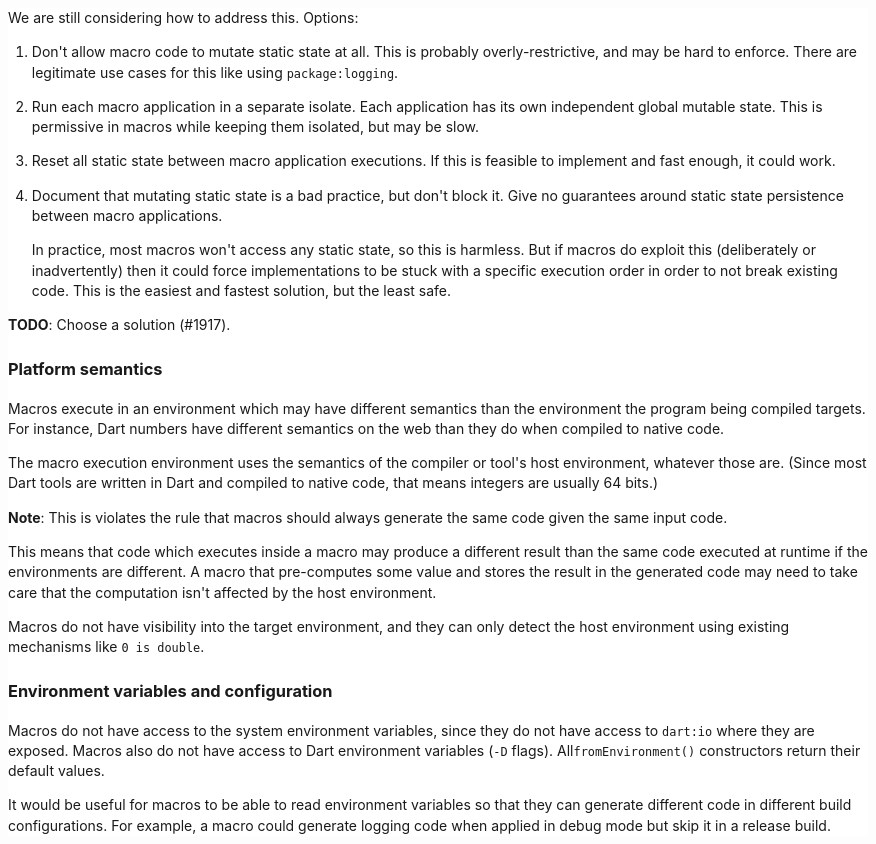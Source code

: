 We are still considering how to address this. Options:

1.  Don't allow macro code to mutate static state at all. This is probably
    overly-restrictive, and may be hard to enforce. There are legitimate use
    cases for this like using `package:logging`.

2.  Run each macro application in a separate isolate. Each application has its
    own independent global mutable state. This is permissive in macros while
    keeping them isolated, but may be slow.

3.  Reset all static state between macro application executions. If this is
    feasible to implement and fast enough, it could work.

4.  Document that mutating static state is a bad practice, but don't block it.
    Give no guarantees around static state persistence between macro
    applications.

    In practice, most macros won't access any static state, so this is harmless.
    But if macros do exploit this (deliberately or inadvertently) then it could
    force implementations to be stuck with a specific execution order in order
    to not break existing code. This is the easiest and fastest solution, but
    the least safe.

**TODO**: Choose a solution (#1917).

### Platform semantics

Macros execute in an environment which may have different semantics than the
environment the program being compiled targets. For instance, Dart numbers have
different semantics on the web than they do when compiled to native code.

The macro execution environment uses the semantics of the compiler or tool's
host environment, whatever those are. (Since most Dart tools are written in Dart
and compiled to native code, that means integers are usually 64 bits.)

**Note**: This is violates the rule that macros should always generate the same
code given the same input code.

This means that code which executes inside a macro may produce a different
result than the same code executed at runtime if the environments are different.
A macro that pre-computes some value and stores the result in the generated code
may need to take care that the computation isn't affected by the host
environment.

Macros do not have visibility into the target environment, and they can only
detect the host environment using existing mechanisms like `0 is double`.

### Environment variables and configuration

Macros do not have access to the system environment variables, since they do not
have access to `dart:io` where they are exposed. Macros also do not have access
to Dart environment variables (`-D` flags). All`fromEnvironment()` constructors
return their default values.

It would be useful for macros to be able to read environment variables so that
they can generate different code in different build configurations. For example,
a macro could generate logging code when applied in debug mode but skip it in a
release build.
